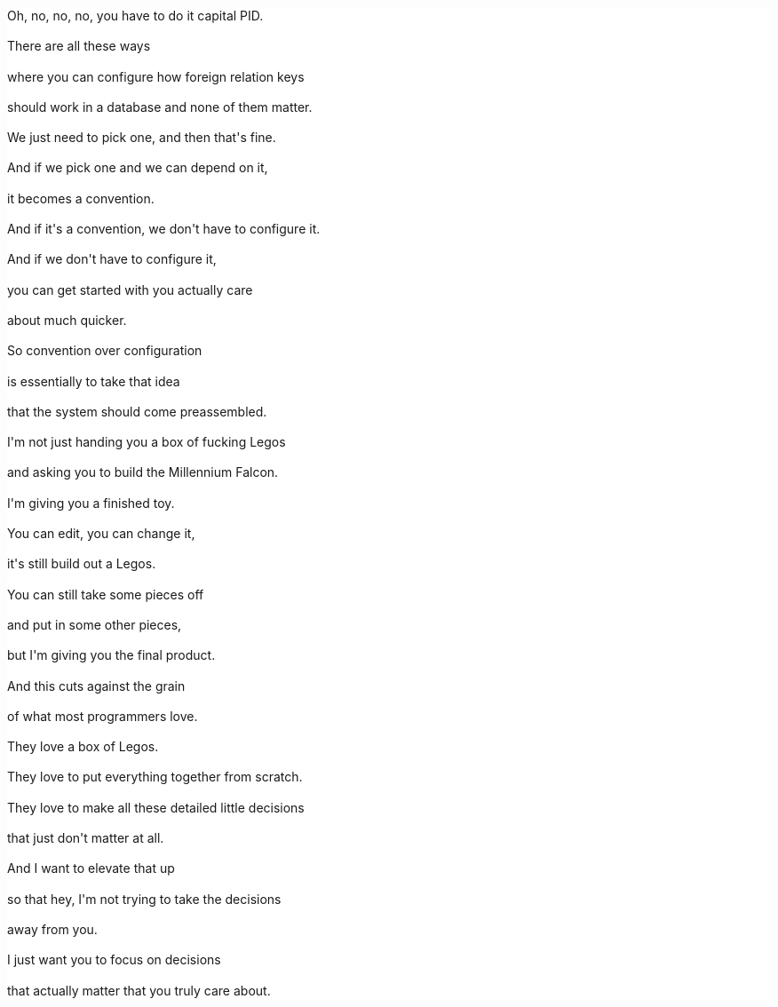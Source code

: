 Oh, no, no, no, you have to do it capital PID.

There are all these ways

where you can configure how foreign relation keys

should work in a database and none of them matter.

We just need to pick one, and then that's fine.

And if we pick one and we can depend on it,

it becomes a convention.

And if it's a convention, we don't have to configure it.

And if we don't have to configure it,

you can get started with you actually care

about much quicker.

So convention over configuration

is essentially to take that idea

that the system should come preassembled.

I'm not just handing you a box of fucking Legos

and asking you to build the Millennium Falcon.

I'm giving you a finished toy.

You can edit, you can change it,

it's still build out a Legos.

You can still take some pieces off

and put in some other pieces,

but I'm giving you the final product.

And this cuts against the grain

of what most programmers love.

They love a box of Legos.

They love to put everything together from scratch.

They love to make all these detailed little decisions

that just don't matter at all.

And I want to elevate that up

so that hey, I'm not trying to take the decisions

away from you.

I just want you to focus on decisions

that actually matter that you truly care about.
